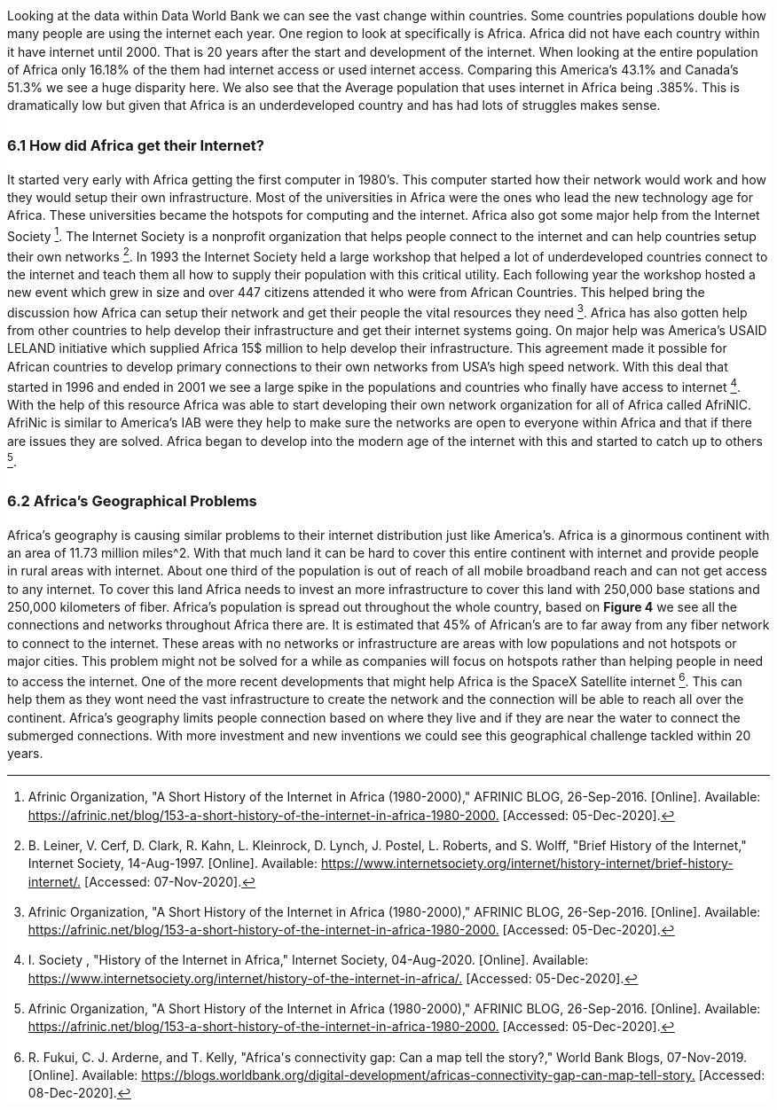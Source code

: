 Looking at the data within Data World Bank we can see the vast change within countries. Some countries populations double how many people are using the internet each year. One region to look at specifically is Africa. Africa did not have each country within it have internet until 2000. That is 20 years after the start and development of the internet. When looking at the entire population of Africa only 16.18% of the them had internet access or used internet access. Comparing this America’s 43.1% and Canada’s 51.3% we see a huge disparity here. We also see that the Average population that uses internet in Africa being .385%. This is dramatically low but given that Africa is an underdeveloped country and has had lots of struggles makes sense. 

### 6.1 How did Africa get their Internet?

It started very early with Africa getting the first computer in 1980’s. This computer started how their network would work and how they would setup their own infrastructure. Most of the universities in Africa were the ones who lead the new technology age for Africa. These universities became the hotspots for computing and the internet. Africa also got some major help from the Internet Society [^10]. The Internet Society is a nonprofit organization that helps people connect to the internet and can help countries setup their own networks [^5]. In 1993 the Internet Society held a large workshop that helped a lot of underdeveloped countries connect to the internet and teach them all how to supply their population with this critical utility. Each following year the workshop hosted a new event which grew in size and over 447 citizens attended it who were from African Countries. This helped bring the discussion how Africa can setup their network and get their people the vital resources they need [^10]. Africa has also gotten help from other countries to help develop their infrastructure and get their internet systems going. On major help was America’s USAID LELAND initiative which supplied Africa 15$ million to help develop their infrastructure. This agreement made it possible for African countries to develop primary connections to their own networks from USA’s high speed network. With this deal that started in 1996 and ended in 2001 we see a large spike in the populations and countries who finally have access to internet [^13]. With the help of this resource Africa was able to start developing their own network organization for all of Africa called AfriNIC. AfriNic is similar to America’s IAB were they help to make sure the networks are open to everyone within Africa and that if there are issues they are solved. Africa began to develop into the modern age of the internet with this and started to catch up to others [^10]. 

### 6.2 Africa’s Geographical Problems 

Africa’s geography is causing similar problems to their internet distribution just like America’s. Africa is a ginormous continent with an area of 11.73 million miles^2. With that much land it can be hard to cover this entire continent with internet and provide people in rural areas with internet. About one third of the population is out of reach of all mobile broadband reach and can not get access to any internet. To cover this land Africa needs to invest an more infrastructure to cover this land with 250,000 base stations and 250,000 kilometers of fiber. Africa’s population is spread out throughout the whole country, based on **Figure 4** we see all the connections and networks throughout Africa there are. It is estimated that 45% of African’s are to far away from any fiber network to connect to the internet. These areas with no networks or infrastructure are areas with low populations and not hotspots or major cities. This problem might not be solved for a while as companies will focus on hotspots rather than helping people in need to access the internet. One of the more recent developments that might help Africa is the SpaceX Satellite internet [^21]. This can help them as they wont need the vast infrastructure to create the network and the connection will be able to reach all over the continent. Africa’s geography  limits people connection based on where they live and if they are near the water to connect the submerged connections. With more investment and new inventions we could see this geographical challenge tackled within 20 years.


[^1]: W. F. X. Company, "The Internet in Real Time," The Internet in Real Time: Web Usage Stats Per Second, 2020. [Online]. Available: <https://www.webfx.com/internet-real-time/.> [Accessed: 12-Nov-2020].
[^2]: R. Company, "Byte Size Infographic: Visualising data," redcentric, 03-Feb-2020. [Online]. Available: <https://www.redcentricplc.com/resources/byte-size-infographic/.> [Accessed: 13-Nov-2020].
[^3]: B. Company, "TCP/IP," Encyclopædia Britannica, 2018. [Online]. Available: <https://www.britannica.com/technology/TCP-IP.> [Accessed: 15-Nov-2020].
[^4]: E. Andrews, "Who Invented the Internet?," History.com, 18-Dec-2013. [Online]. Available: <https://www.history.com/news/who-invented-the-internet.> [Accessed: 15-Nov-2020].
[^5]: B. Leiner, V. Cerf, D. Clark, R. Kahn, L. Kleinrock, D. Lynch, J. Postel, L. Roberts, and S. Wolff, "Brief History of the Internet," Internet Society, 14-Aug-1997. [Online]. Available: <https://www.internetsociety.org/internet/history-internet/brief-history-internet/.> [Accessed: 07-Nov-2020].
[^6]: G. Mitchell, "How much data is on the internet?," BBC Science Focus Magazine, 2020. [Online]. Available: <https://www.sciencefocus.com/future-technology/how-much-data-is-on-the-internet/.> [Accessed: 07-Nov-2020].
[^7]: J. Schultz, "How Much Data is Created on the Internet Each Day?," Micro Focus Blog, 08-Jun-2019. [Online]. Available: <https://blog.microfocus.com/how-much-data-is-created-on-the-internet-each-day/.> [Accessed: 07-Nov-2020].
[^8]: B. Marr, "How Much Data Is There In the World?," Bernard Marr, 2020. [Online]. Available: <https://www.bernardmarr.com/default.asp?contentID=1846.> [Accessed: 07-Nov-2020].
[^9]: R. E. Kahn, Revolution in the U.S. information infrastructure. Washington, D.C., DC: National Academy Press, 1995. Chapter The Role Of Government in the Evolution of the Internet [Accessed: 12-Nov-2020].
[^10]: Afrinic Organization, "A Short History of the Internet in Africa (1980-2000)," AFRINIC BLOG, 26-Sep-2016. [Online]. Available: <https://afrinic.net/blog/153-a-short-history-of-the-internet-in-africa-1980-2000.> [Accessed: 05-Dec-2020].
[^11]: I. F. C. Organization , "Brining Africa Up to High Speed," Request Rejected, Aug-2019. [Online]. Available: <https://www.ifc.org/wps/wcm/connect/news_ext_content/ifc_external_corporate_site/news> and events/news/cm-stories/cm-connecting-africa. [Accessed: 05-Dec-2020].
[^12]: B. Okunoye, "Building an Internet of Opportunity for Africa," Council on Foreign Relations, 2018. [Online]. Available: <https://www.cfr.org/blog/building-internet-opportunity-africa.> [Accessed: 05-Dec-2020].
[^13]: I. Society , "History of the Internet in Africa," Internet Society, 04-Aug-2020. [Online]. Available: <https://www.internetsociety.org/internet/history-of-the-internet-in-africa/.> [Accessed: 05-Dec-2020].
[^14]: M. Tuerk, "Africa Is The Next Frontier For The Internet," Forbes, 08-Jun-2020. [Online]. Available: <https://www.forbes.com/sites/miriamtuerk/2020/06/09/africa-is-the-next-frontier-for-the-internet/?sh=c11d53249001.> [Accessed: 05-Dec-2020].
[^15]: W. Bank, "Individuals using the Internet (% of population)," Data, 2017. [Online]. Available: <https://data.worldbank.org/indicator/IT.NET.USER.ZS?most_recent_value_desc=true.> [Accessed: 07-Oct-2020].
[^16]: W. Bank, "Mobile cellular subscriptions (per 100 people)," Data, 2017. [Online]. Available: <https://data.worldbank.org/indicator/IT.CEL.SETS.P2?most_recent_value_desc=true.> [Accessed: 07-Oct-2020].
[^17]: Figures used from The Data World Bank. W. Bank, "Individuals using the Internet (% of population)," Data, 2017. [Online]. Available: <https://data.worldbank.org/indicator/IT.NET.USER.ZS?most_recent_value_desc=true.> [Accessed: 07-Oct-2020].
[^18]: C. B. S. News, "The digital divide between rural and urban America's access to internet," CBS News, 04-Aug-2017. [Online]. Available: <https://www.cbsnews.com/news/rural-areas-internet-access-dawsonville-georgia/.> [Accessed: 07-Dec-2020].
[^19]: B. A. R. Association, "Expanding Broadband Access to Rural Communities," American Bar Association, 2020. [Online]. Available: <https://www.americanbar.org/advocacy/governmental_legislative_work/publications/washingtonletter/march-washington-letter-2020/broadband-032020/.> [Accessed: 07-Dec-2020].
[^20]: FCC, "Fixed Broadband Deployment", FCC, 2020 [online]. Available: <https://broadbandmap.fcc.gov/#/area-summary?version=dec2019&type=nation&geoid=0&tech=acfosw&speed=25_3&vlat=39.40549184229633&vlon=-99.73724455499007&vzoom=2.987482657657667> [Accessed: 07-Dec-2020]. Map layer based on FCC Form 477
[^21]: R. Fukui, C. J. Arderne, and T. Kelly, "Africa's connectivity gap: Can a map tell the story?," World Bank Blogs, 07-Nov-2019. [Online]. Available: <https://blogs.worldbank.org/digital-development/africas-connectivity-gap-can-map-tell-story.> [Accessed: 08-Dec-2020]. 
